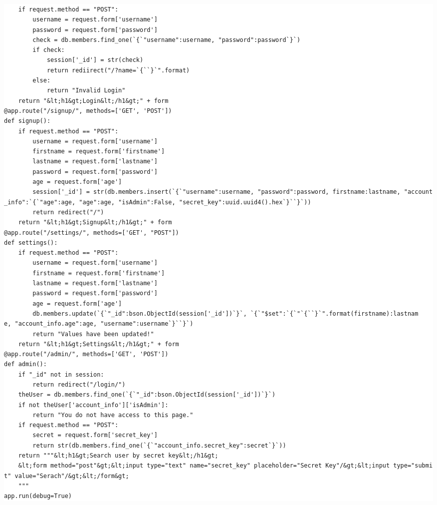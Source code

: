 ```
    if request.method == "POST":
        username = request.form['username']
        password = request.form['password']
        check = db.members.find_one(`{`"username":username, "password":password`}`)
        if check:
            session['_id'] = str(check)
            return rediirect("/?name=`{``}`".format)
        else:
            return "Invalid Login"
    return "&lt;h1&gt;Login&lt;/h1&gt;" + form
@app.route("/signup/", methods=['GET', 'POST'])
def signup():
    if request.method == "POST":
        username = request.form['username']
        firstname = request.form['firstname']
        lastname = request.form['lastname']
        password = request.form['password']
        age = request.form['age']
        session['_id'] = str(db.members.insert(`{`"username":username, "password":password, firstname:lastname, "account_info":`{`"age":age, "age":age, "isAdmin":False, "secret_key":uuid.uuid4().hex`}``}`))
        return redirect("/")
    return "&lt;h1&gt;Signup&lt;/h1&gt;" + form
@app.route("/settings/", methods=['GET', "POST"])
def settings():
    if request.method == "POST":
        username = request.form['username']
        firstname = request.form['firstname']
        lastname = request.form['lastname']
        password = request.form['password']
        age = request.form['age']
        db.members.update(`{`"_id":bson.ObjectId(session['_id'])`}`, `{`"$set":`{`"`{``}`".format(firstname):lastname, "account_info.age":age, "username":username`}``}`)
        return "Values have been updated!"
    return "&lt;h1&gt;Settings&lt;/h1&gt;" + form
@app.route("/admin/", methods=['GET', 'POST'])
def admin():
    if "_id" not in session:
        return redirect("/login/")
    theUser = db.members.find_one(`{`"_id":bson.ObjectId(session['_id'])`}`)
    if not theUser['account_info']['isAdmin']:
        return "You do not have access to this page."
    if request.method == "POST":
        secret = request.form['secret_key']
        return str(db.members.find_one(`{`"account_info.secret_key":secret`}`))
    return """&lt;h1&gt;Search user by secret key&lt;/h1&gt;
    &lt;form method="post"&gt;&lt;input type="text" name="secret_key" placeholder="Secret Key"/&gt;&lt;input type="submit" value="Serach"/&gt;&lt;/form&gt;
    """
app.run(debug=True)
```
